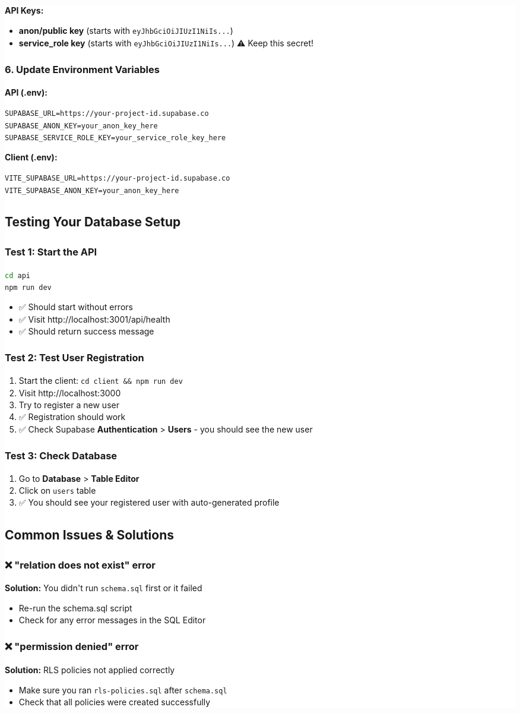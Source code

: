 **API Keys:**
- **anon/public key** (starts with `eyJhbGciOiJIUzI1NiIs...`)
- **service_role key** (starts with `eyJhbGciOiJIUzI1NiIs...`) ⚠️ Keep this secret!

### 6. Update Environment Variables

**API (.env):**
```env
SUPABASE_URL=https://your-project-id.supabase.co
SUPABASE_ANON_KEY=your_anon_key_here
SUPABASE_SERVICE_ROLE_KEY=your_service_role_key_here
```

**Client (.env):**
```env
VITE_SUPABASE_URL=https://your-project-id.supabase.co
VITE_SUPABASE_ANON_KEY=your_anon_key_here
```

## Testing Your Database Setup

### Test 1: Start the API
```bash
cd api
npm run dev
```
- ✅ Should start without errors
- ✅ Visit http://localhost:3001/api/health
- ✅ Should return success message

### Test 2: Test User Registration
1. Start the client: `cd client && npm run dev`
2. Visit http://localhost:3000
3. Try to register a new user
4. ✅ Registration should work
5. ✅ Check Supabase **Authentication** > **Users** - you should see the new user

### Test 3: Check Database
1. Go to **Database** > **Table Editor**
2. Click on `users` table
3. ✅ You should see your registered user with auto-generated profile

## Common Issues & Solutions

### ❌ "relation does not exist" error
**Solution:** You didn't run `schema.sql` first or it failed
- Re-run the schema.sql script
- Check for any error messages in the SQL Editor

### ❌ "permission denied" error
**Solution:** RLS policies not applied correctly
- Make sure you ran `rls-policies.sql` after `schema.sql`
- Check that all policies were created successfully
